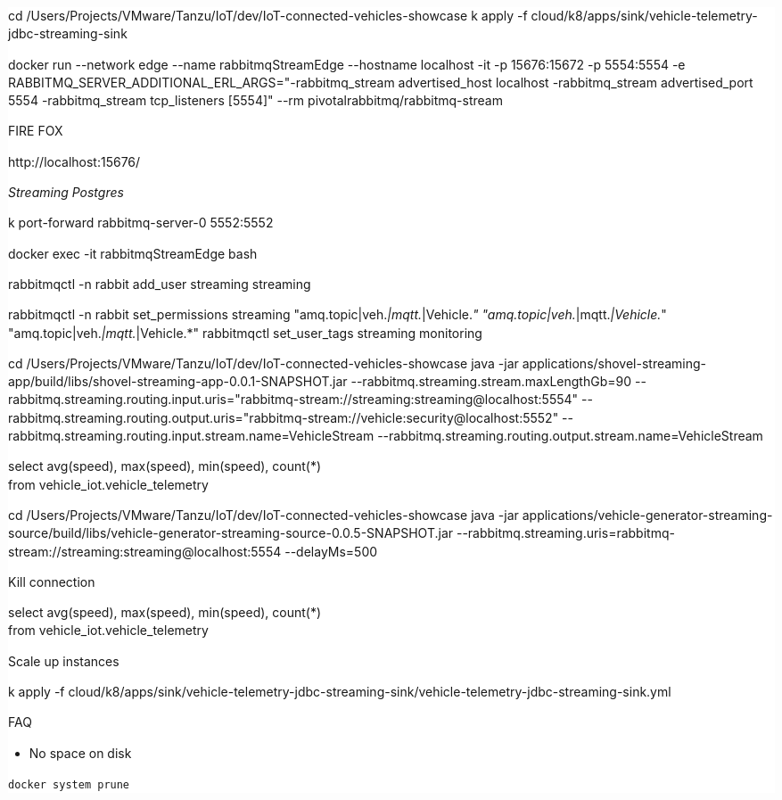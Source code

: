 cd /Users/Projects/VMware/Tanzu/IoT/dev/IoT-connected-vehicles-showcase
k apply -f cloud/k8/apps/sink/vehicle-telemetry-jdbc-streaming-sink

docker run --network edge --name rabbitmqStreamEdge --hostname localhost -it -p 15676:15672  -p 5554:5554 -e RABBITMQ_SERVER_ADDITIONAL_ERL_ARGS="-rabbitmq_stream advertised_host localhost -rabbitmq_stream advertised_port 5554 -rabbitmq_stream tcp_listeners [5554]" --rm pivotalrabbitmq/rabbitmq-stream

FIRE FOX

http://localhost:15676/



*Streaming Postgres*

k port-forward rabbitmq-server-0 5552:5552

docker exec -it rabbitmqStreamEdge bash

rabbitmqctl -n rabbit add_user streaming streaming

rabbitmqctl -n rabbit set_permissions streaming "amq.topic|veh.*|mqtt.*|Vehicle.*" "amq.topic|veh.*|mqtt.*|Vehicle.*" "amq.topic|veh.*|mqtt.*|Vehicle.*"
rabbitmqctl set_user_tags streaming monitoring

cd /Users/Projects/VMware/Tanzu/IoT/dev/IoT-connected-vehicles-showcase
java -jar applications/shovel-streaming-app/build/libs/shovel-streaming-app-0.0.1-SNAPSHOT.jar --rabbitmq.streaming.stream.maxLengthGb=90 --rabbitmq.streaming.routing.input.uris="rabbitmq-stream://streaming:streaming@localhost:5554" --rabbitmq.streaming.routing.output.uris="rabbitmq-stream://vehicle:security@localhost:5552" --rabbitmq.streaming.routing.input.stream.name=VehicleStream --rabbitmq.streaming.routing.output.stream.name=VehicleStream

select avg(speed), max(speed), min(speed),  count(*)  
from vehicle_iot.vehicle_telemetry


cd /Users/Projects/VMware/Tanzu/IoT/dev/IoT-connected-vehicles-showcase
java -jar applications/vehicle-generator-streaming-source/build/libs/vehicle-generator-streaming-source-0.0.5-SNAPSHOT.jar --rabbitmq.streaming.uris=rabbitmq-stream://streaming:streaming@localhost:5554 --delayMs=500


Kill connection


select avg(speed), max(speed), min(speed),  count(*)  
from vehicle_iot.vehicle_telemetry


Scale up instances

k apply -f cloud/k8/apps/sink/vehicle-telemetry-jdbc-streaming-sink/vehicle-telemetry-jdbc-streaming-sink.yml

FAQ

- No space on disk

```shell
docker system prune
```
